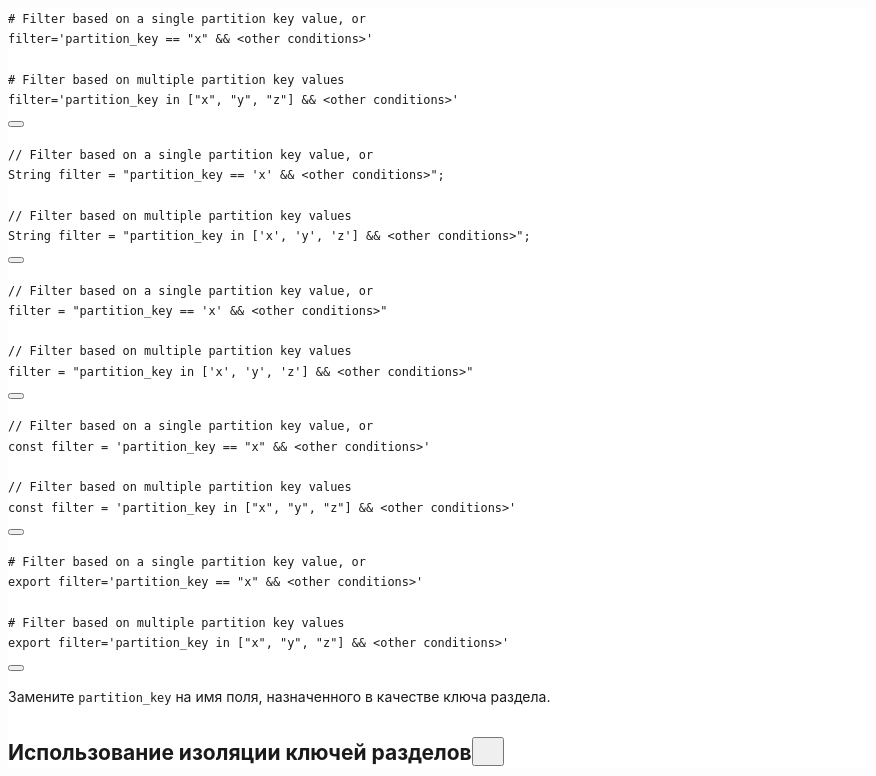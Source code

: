 <pre><code translate="no" class="language-python"><span class="hljs-comment"># Filter based on a single partition key value, or</span>
<span class="hljs-built_in">filter</span>=<span class="hljs-string">&#x27;partition_key == &quot;x&quot; &amp;&amp; &lt;other conditions&gt;&#x27;</span>

<span class="hljs-comment"># Filter based on multiple partition key values</span>
<span class="hljs-built_in">filter</span>=<span class="hljs-string">&#x27;partition_key in [&quot;x&quot;, &quot;y&quot;, &quot;z&quot;] &amp;&amp; &lt;other conditions&gt;&#x27;</span>
<button class="copy-code-btn"></button></code></pre>
<pre><code translate="no" class="language-java"><span class="hljs-comment">// Filter based on a single partition key value, or</span>
<span class="hljs-type">String</span> <span class="hljs-variable">filter</span> <span class="hljs-operator">=</span> <span class="hljs-string">&quot;partition_key == &#x27;x&#x27; &amp;&amp; &lt;other conditions&gt;&quot;</span>;

<span class="hljs-comment">// Filter based on multiple partition key values</span>
<span class="hljs-type">String</span> <span class="hljs-variable">filter</span> <span class="hljs-operator">=</span> <span class="hljs-string">&quot;partition_key in [&#x27;x&#x27;, &#x27;y&#x27;, &#x27;z&#x27;] &amp;&amp; &lt;other conditions&gt;&quot;</span>;
<button class="copy-code-btn"></button></code></pre>
<pre><code translate="no" class="language-go"><span class="hljs-comment">// Filter based on a single partition key value, or</span>
filter = <span class="hljs-string">&quot;partition_key == &#x27;x&#x27; &amp;&amp; &lt;other conditions&gt;&quot;</span>

<span class="hljs-comment">// Filter based on multiple partition key values</span>
filter = <span class="hljs-string">&quot;partition_key in [&#x27;x&#x27;, &#x27;y&#x27;, &#x27;z&#x27;] &amp;&amp; &lt;other conditions&gt;&quot;</span>
<button class="copy-code-btn"></button></code></pre>
<pre><code translate="no" class="language-javascript"><span class="hljs-comment">// Filter based on a single partition key value, or</span>
<span class="hljs-keyword">const</span> filter = <span class="hljs-string">&#x27;partition_key == &quot;x&quot; &amp;&amp; &lt;other conditions&gt;&#x27;</span>

<span class="hljs-comment">// Filter based on multiple partition key values</span>
<span class="hljs-keyword">const</span> filter = <span class="hljs-string">&#x27;partition_key in [&quot;x&quot;, &quot;y&quot;, &quot;z&quot;] &amp;&amp; &lt;other conditions&gt;&#x27;</span>
<button class="copy-code-btn"></button></code></pre>
<pre><code translate="no" class="language-bash"><span class="hljs-comment"># Filter based on a single partition key value, or</span>
<span class="hljs-built_in">export</span> filter=<span class="hljs-string">&#x27;partition_key == &quot;x&quot; &amp;&amp; &lt;other conditions&gt;&#x27;</span>

<span class="hljs-comment"># Filter based on multiple partition key values</span>
<span class="hljs-built_in">export</span> filter=<span class="hljs-string">&#x27;partition_key in [&quot;x&quot;, &quot;y&quot;, &quot;z&quot;] &amp;&amp; &lt;other conditions&gt;&#x27;</span>
<button class="copy-code-btn"></button></code></pre>
<div class="alert note">
<p>Замените <code translate="no">partition_key</code> на имя поля, назначенного в качестве ключа раздела.</p>
</div>
<h2 id="Use-Partition-Key-Isolation" class="common-anchor-header">Использование изоляции ключей разделов<button data-href="#Use-Partition-Key-Isolation" class="anchor-icon" translate="no">
      <svg translate="no"
        aria-hidden="true"
        focusable="false"
        height="20"
        version="1.1"
        viewBox="0 0 16 16"
        width="16"
      >
        <path
          fill="#0092E4"
          fill-rule="evenodd"